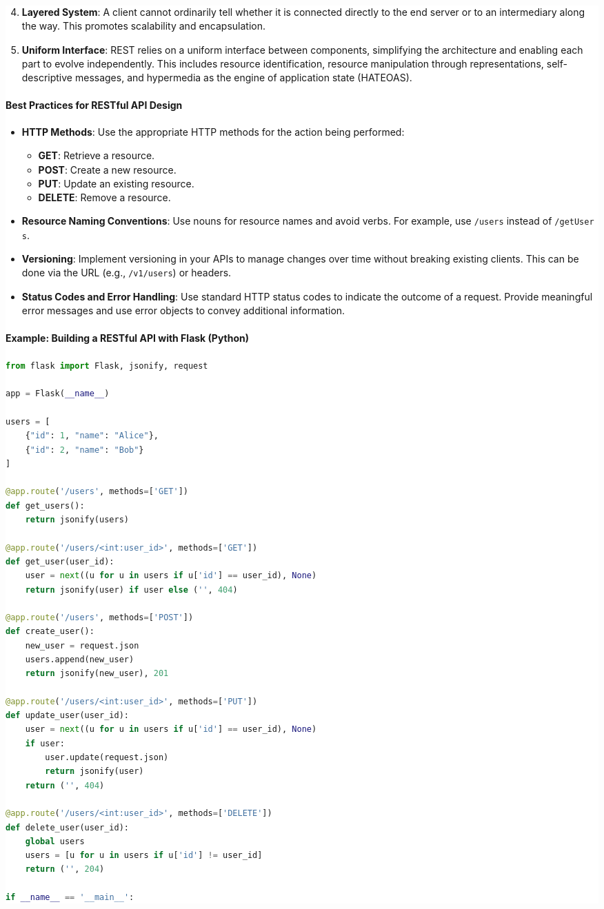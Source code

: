 4. **Layered System**: A client cannot ordinarily tell whether it is connected directly to the end server or to an intermediary along the way. This promotes scalability and encapsulation.

5. **Uniform Interface**: REST relies on a uniform interface between components, simplifying the architecture and enabling each part to evolve independently. This includes resource identification, resource manipulation through representations, self-descriptive messages, and hypermedia as the engine of application state (HATEOAS).

#### Best Practices for RESTful API Design

- **HTTP Methods**: Use the appropriate HTTP methods for the action being performed:
  - **GET**: Retrieve a resource.
  - **POST**: Create a new resource.
  - **PUT**: Update an existing resource.
  - **DELETE**: Remove a resource.

- **Resource Naming Conventions**: Use nouns for resource names and avoid verbs. For example, use `/users` instead of `/getUsers`.

- **Versioning**: Implement versioning in your APIs to manage changes over time without breaking existing clients. This can be done via the URL (e.g., `/v1/users`) or headers.

- **Status Codes and Error Handling**: Use standard HTTP status codes to indicate the outcome of a request. Provide meaningful error messages and use error objects to convey additional information.

#### Example: Building a RESTful API with Flask (Python)

```python
from flask import Flask, jsonify, request

app = Flask(__name__)

users = [
    {"id": 1, "name": "Alice"},
    {"id": 2, "name": "Bob"}
]

@app.route('/users', methods=['GET'])
def get_users():
    return jsonify(users)

@app.route('/users/<int:user_id>', methods=['GET'])
def get_user(user_id):
    user = next((u for u in users if u['id'] == user_id), None)
    return jsonify(user) if user else ('', 404)

@app.route('/users', methods=['POST'])
def create_user():
    new_user = request.json
    users.append(new_user)
    return jsonify(new_user), 201

@app.route('/users/<int:user_id>', methods=['PUT'])
def update_user(user_id):
    user = next((u for u in users if u['id'] == user_id), None)
    if user:
        user.update(request.json)
        return jsonify(user)
    return ('', 404)

@app.route('/users/<int:user_id>', methods=['DELETE'])
def delete_user(user_id):
    global users
    users = [u for u in users if u['id'] != user_id]
    return ('', 204)

if __name__ == '__main__':
```